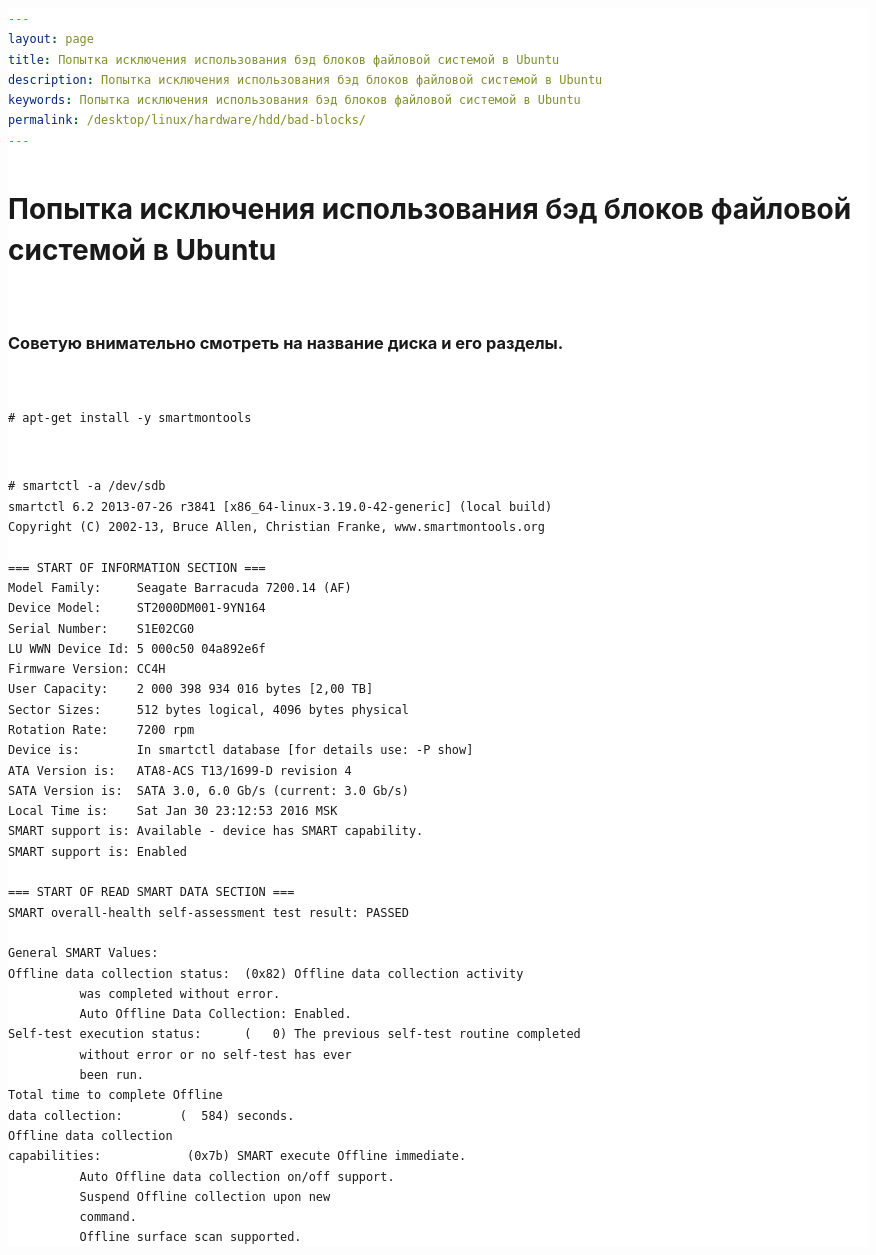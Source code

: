 ```yaml
---
layout: page
title: Попытка исключения использования бэд блоков файловой системой в Ubuntu
description: Попытка исключения использования бэд блоков файловой системой в Ubuntu
keywords: Попытка исключения использования бэд блоков файловой системой в Ubuntu
permalink: /desktop/linux/hardware/hdd/bad-blocks/
---
```


# Попытка исключения использования бэд блоков файловой системой в Ubuntu

<br/>

### Советую внимательно смотреть на название диска и его разделы.

<br/>

```
# apt-get install -y smartmontools
```

<br/>

```
# smartctl -a /dev/sdb
smartctl 6.2 2013-07-26 r3841 [x86_64-linux-3.19.0-42-generic] (local build)
Copyright (C) 2002-13, Bruce Allen, Christian Franke, www.smartmontools.org

=== START OF INFORMATION SECTION ===
Model Family:     Seagate Barracuda 7200.14 (AF)
Device Model:     ST2000DM001-9YN164
Serial Number:    S1E02CG0
LU WWN Device Id: 5 000c50 04a892e6f
Firmware Version: CC4H
User Capacity:    2 000 398 934 016 bytes [2,00 TB]
Sector Sizes:     512 bytes logical, 4096 bytes physical
Rotation Rate:    7200 rpm
Device is:        In smartctl database [for details use: -P show]
ATA Version is:   ATA8-ACS T13/1699-D revision 4
SATA Version is:  SATA 3.0, 6.0 Gb/s (current: 3.0 Gb/s)
Local Time is:    Sat Jan 30 23:12:53 2016 MSK
SMART support is: Available - device has SMART capability.
SMART support is: Enabled

=== START OF READ SMART DATA SECTION ===
SMART overall-health self-assessment test result: PASSED

General SMART Values:
Offline data collection status:  (0x82)	Offline data collection activity
          was completed without error.
          Auto Offline Data Collection: Enabled.
Self-test execution status:      (   0)	The previous self-test routine completed
          without error or no self-test has ever
          been run.
Total time to complete Offline
data collection: 		(  584) seconds.
Offline data collection
capabilities: 			 (0x7b) SMART execute Offline immediate.
          Auto Offline data collection on/off support.
          Suspend Offline collection upon new
          command.
          Offline surface scan supported.
```